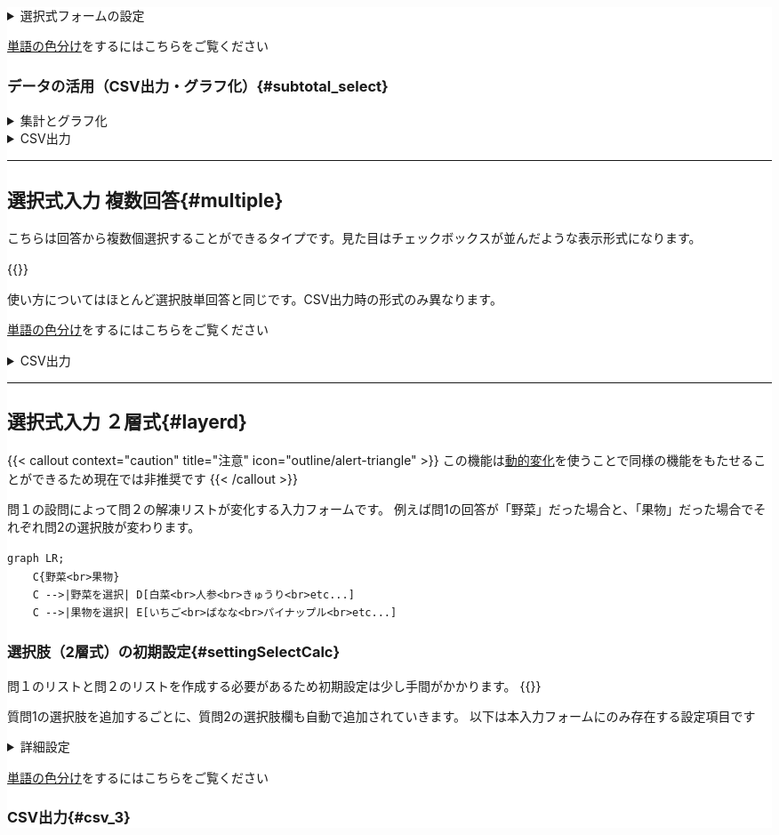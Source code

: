 <details ><summary>選択式フォームの設定</summary></details>

[単語の色分け](#color)をするにはこちらをご覧ください

### データの活用（CSV出力・グラフ化）{#subtotal_select}

<details><summary>集計とグラフ化</summary></details>

<details><summary>CSV出力</summary></details>

---

## 選択式入力 複数回答{#multiple}

こちらは回答から複数個選択することができるタイプです。見た目はチェックボックスが並んだような表示形式になります。

{{<icatch filename="img/select2" msg="選ぶだけの簡単入力（複数選択可）♫タブレットやスマホと相性バツグンです"  alice="tablet">}}

使い方についてはほとんど選択肢単回答と同じです。CSV出力時の形式のみ異なります。

[単語の色分け](#color)をするにはこちらをご覧ください

<details><summary>CSV出力</summary></details>

---

## 選択式入力 ２層式{#layerd}

{{< callout context="caution" title="注意" icon="outline/alert-triangle" >}}
この機能は[動的変化](/docs/manual/initial-setting/template/selects/#dinamic_switch_select)を使うことで同様の機能をもたせることができるため現在では非推奨です
{{< /callout >}}

問１の設問によって問２の解凍リストが変化する入力フォームです。
例えば問1の回答が「野菜」だった場合と、「果物」だった場合でそれぞれ問2の選択肢が変わります。

```kroki {type=mermaid}
graph LR;
    C{野菜<br>果物}
    C -->|野菜を選択| D[白菜<br>人参<br>きゅうり<br>etc...]
    C -->|果物を選択| E[いちご<br>ばなな<br>パイナップル<br>etc...]
```

### 選択肢（2層式）の初期設定{#settingSelectCalc}

問１のリストと問２のリストを作成する必要があるため初期設定は少し手間がかかります。
{{<icatch filename="img/template" msg="2層式はあまりおすすめできないかな？動的変化を使ったほうがいいかも？" alice="question">}}

質問1の選択肢を追加するごとに、質問2の選択肢欄も自動で追加されていきます。
以下は本入力フォームにのみ存在する設定項目です

<details><summary>詳細設定</summary></details>

[単語の色分け](#color)をするにはこちらをご覧ください

### CSV出力{#csv_3}
